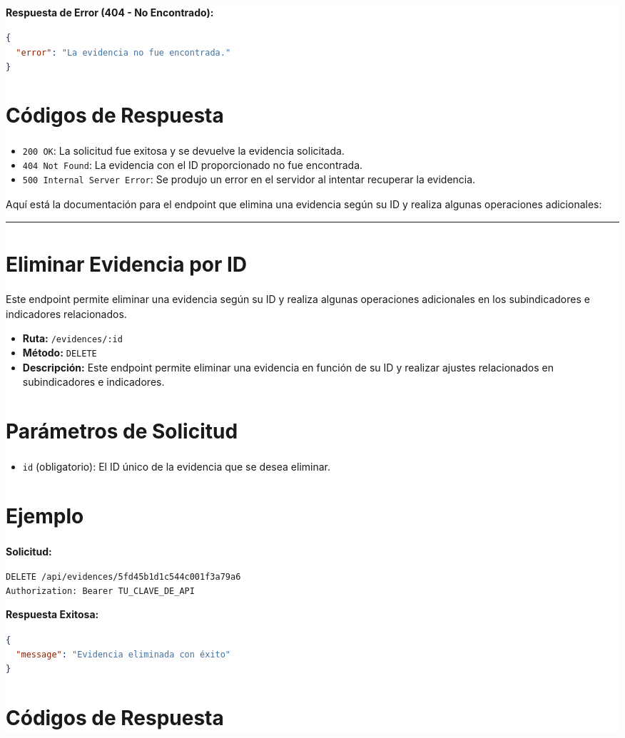 ```json
```

**Respuesta de Error (404 - No Encontrado):**
```json
{
  "error": "La evidencia no fue encontrada."
}
```

# Códigos de Respuesta

- `200 OK`: La solicitud fue exitosa y se devuelve la evidencia solicitada.
- `404 Not Found`: La evidencia con el ID proporcionado no fue encontrada.
- `500 Internal Server Error`: Se produjo un error en el servidor al intentar recuperar la evidencia.

Aquí está la documentación para el endpoint que elimina una evidencia según su ID y realiza algunas operaciones adicionales:

---

# Eliminar Evidencia por ID

Este endpoint permite eliminar una evidencia según su ID y realiza algunas operaciones adicionales en los subindicadores e indicadores relacionados.

- **Ruta:** `/evidences/:id`
- **Método:** `DELETE`
- **Descripción:** Este endpoint permite eliminar una evidencia en función de su ID y realizar ajustes relacionados en subindicadores e indicadores.

# Parámetros de Solicitud

- `id` (obligatorio): El ID único de la evidencia que se desea eliminar.

# Ejemplo

**Solicitud:**
```http
DELETE /api/evidences/5fd45b1d1c544c001f3a79a6
Authorization: Bearer TU_CLAVE_DE_API
```

**Respuesta Exitosa:**
```json
{
  "message": "Evidencia eliminada con éxito"
}
```

# Códigos de Respuesta
